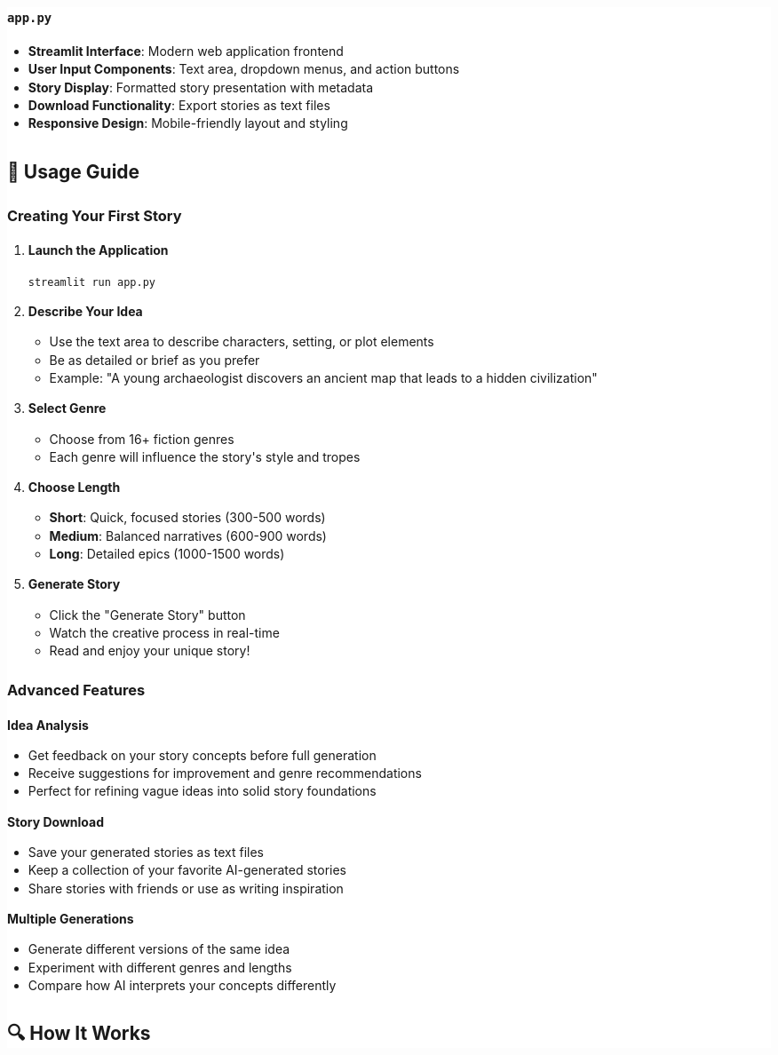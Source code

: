 ### `app.py`
- **Streamlit Interface**: Modern web application frontend
- **User Input Components**: Text area, dropdown menus, and action buttons
- **Story Display**: Formatted story presentation with metadata
- **Download Functionality**: Export stories as text files
- **Responsive Design**: Mobile-friendly layout and styling

## 🎯 Usage Guide

### Creating Your First Story

1. **Launch the Application**
   ```bash
   streamlit run app.py
   ```

2. **Describe Your Idea**
   - Use the text area to describe characters, setting, or plot elements
   - Be as detailed or brief as you prefer
   - Example: "A young archaeologist discovers an ancient map that leads to a hidden civilization"

3. **Select Genre**
   - Choose from 16+ fiction genres
   - Each genre will influence the story's style and tropes

4. **Choose Length**
   - **Short**: Quick, focused stories (300-500 words)
   - **Medium**: Balanced narratives (600-900 words) 
   - **Long**: Detailed epics (1000-1500 words)

5. **Generate Story**
   - Click the "Generate Story" button
   - Watch the creative process in real-time
   - Read and enjoy your unique story!

### Advanced Features

**Idea Analysis**
- Get feedback on your story concepts before full generation
- Receive suggestions for improvement and genre recommendations
- Perfect for refining vague ideas into solid story foundations

**Story Download**
- Save your generated stories as text files
- Keep a collection of your favorite AI-generated stories
- Share stories with friends or use as writing inspiration

**Multiple Generations**
- Generate different versions of the same idea
- Experiment with different genres and lengths
- Compare how AI interprets your concepts differently

## 🔍 How It Works
